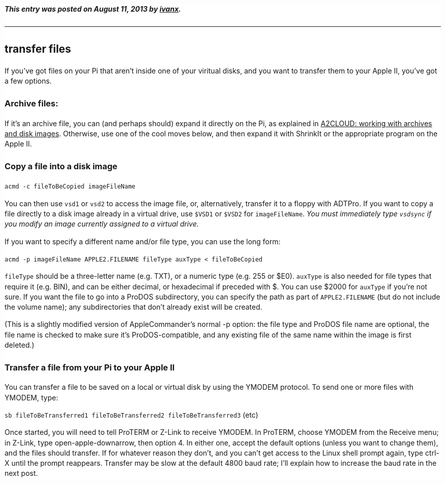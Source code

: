 ##### This entry was posted on August 11, 2013 by [ivanx][].
[unar formats]: http://unarchiver.c3.cx/formats "The Unarchiver supported formats"

* * *

## transfer files

If you’ve got files on your Pi that aren’t inside one of your viritual disks,
and you want to transfer them to your Apple II, you’ve got a few options.

### Archive files:

If it’s an archive file, you can (and perhaps should) expand it directly on
the Pi, as explained in [A2CLOUD: working with archives and disk images](#expand-archives).
Otherwise, use one of the cool moves below, and then expand it with ShrinkIt
or the appropriate program on the Apple II.

### Copy a file into a disk image

`acmd -c fileToBeCopied imageFileName`

You can then use `vsd1` or `vsd2` to access the image file, or, alternatively,
transfer it to a floppy with ADTPro. If you want to copy a file directly to a
disk image already in a virtual drive, use `$VSD1` or `$VSD2` for
`imageFileName`. *You must immediately type `vsdsync` if you modify an image
currently assigned to a virtual drive.*

If you want to specify a different name and/or file type, you can use the long
form:

`acmd -p imageFileName APPLE2.FILENAME fileType auxType < fileToBeCopied`

`fileType` should be a three-letter name (e.g. TXT), or a numeric type (e.g.
255 or $E0). `auxType` is also needed for file types that require it (e.g.
BIN), and can be either decimal, or hexadecimal if preceded with $. You can
use $2000 for `auxType` if you’re not sure. If you want the file to go into a
ProDOS subdirectory, you can specify the path as part of `APPLE2.FILENAME`
(but do not include the volume name); any subdirectories that don’t already
exist will be created.

(This is a slightly modified version of AppleCommander’s normal -p option: the
file type and ProDOS file name are optional, the file name is checked to make
sure it’s ProDOS-compatible, and any existing file of the same name within the
image is first deleted.)

### Transfer a file from your Pi to your Apple II

You can transfer a file to be saved on a local or virtual disk by using the
YMODEM protocol. To send one or more files with YMODEM, type:

`sb fileToBeTransferred1 fileToBeTransferred2 fileToBeTransferred3` (etc)

Once started, you will need to tell ProTERM or Z-Link to receive YMODEM.  In
ProTERM, choose YMODEM from the Receive menu; in Z-Link, type
open-apple-downarrow, then option 4. In either one, accept the default options
(unless you want to change them), and the files should transfer.  If for
whatever reason they don’t, and you can’t get access to the Linux shell prompt
again, type ctrl-X until the prompt reappears. Transfer may be slow at the
default 4800 baud rate; I’ll explain how to increase the baud rate in the next
post.


[A2CLOUD]: index.html "A2CLOUD"
[ivanx]: mailto:ivan@ivanx.com "Contact Ivan Drucker"
[Raspberry Pi]: http://www.raspberrypi.org/ "Raspberry Pi"
[A2SERVER]: ../a2server/index.html "A2SERVER"
[Apple II Pi]: http://schmenk.is-a-geek.com/wordpress/ "Apple II Pi"
[Raspple II]: ../rasppleii/index.html "Raspple II"
[rpi-products]: http://www.raspberrypi.org/products/ "Raspberry Pi purchase"
[az-pi2]: http://amazon.com/dp/B00T2U7R7I?tag=ivane-20 "Raspberry Pi 2 Model B - Amazon"
[az-piB+]: http://amazon.com/dp/B00LPESRUK?tag=ivane-20 "Raspberry Pi 1 model B+ - Amazon"
[az-piB]: http://amazon.com/dp/B009SQQF9C?tag=ivane-20 "Raspberry Pi 1 model B - Amazon"
[az-piA+]: http://amazon.com/dp/B00PEX05TO?tag=ivane-20 "Raspberry Pi 1 model A+ - Amazon"
[az-4gSD]: http://amazon.com/s?url=search-alias%3Delectronics&field-keywords=4GB+SD+card&tag=ivane-20 "4GB SD card - Amazon"
[az-8gSD]: http://amazon.com/s?url=search-alias%3Delectronics&field-keywords=8GB+SD+card&tag=ivane-20 "8GB SD card - Amazon"
[az-USBpwr]: http://amazon.com/dp/B00A9PO5AM?tag=ivane-20 "5V 2A Micro USB Travel Charger - Amazon"
[az-netCable]: http://amazon.com/s?url=search-alias%3Dcomputers&field-keywords=ethernet+cable&tag=ivane-20 "Ethernet cable - Amazon"
[ivanx-rpiWifi]: http://ivanx.com/raspberrypi/raspberrypi_wifi.html "Raspberry Pi WiFi"
[RetroFloppy products]: http://retrofloppy.com/products.html "Apple II null modem serial cable"
[serial - ADTPro]: http://adtpro.sourceforge.net/connectionsserial.html "ADTPro serial connections"
[az-USBserial]: http://amazon.com/dp/B0007T27H8?tag=ivane-20 "TRENDnet TU-S9 USB-to-serial adapter - Amazon"
[eb-SSC]: http://www.ebay.com/sch/i.html?_nkw=apple+super+serial+card "eBay - Apple Super Serial Card"
[az-SDreader]: http://amazon.com/dp/B006T9B6R2?tag=ivane-20 "SD card reader"
[az-keyboard]: http://amazon.com/s?url=search-alias%3Delectronics&field-keywords=USB+keyboard&tag=ivane-20 "USB keyboard - Amazon"
[az-mouse]: http://amazon.com/s?url=search-alias%3Delectronics&field-keywords=USB+mouse&tag=ivane-20 "USB mouse - Amazon"
[az-USBhub]: http://amazon.com/s?url=search-alias%3Delectronics&field-keywords=Powered+USB+hub&tag=ivane-20 "Powered USB hub - Amazon"
[UA2]: http://ultimateapple2.com/ "Apple II Pi card from Ultimate Apple 2"
[lvttl-rs232-cable]: http://www.pridopia.co.uk/pi-232r1-db9.html "Raspberry Pi console cable"
[az-de9nullMF]: http://amazon.com/s?url=search-alias%3Delectronics&field-keywords=DB9+male+female+null+modem+adapter+-usb&tag=ivane-20 "DE-9 male-to-female null modem adapters - Amazon"
[SD Formatter]: https://www.sdcard.org/downloads/formatter_4/
[Bonjour Print Services]: http://support.apple.com/kb/dl999
[PuTTY]: http://www.chiark.greenend.org.uk/~sgtatham/putty/
[Pi Finder]: http://ivanx.com/raspberrypi/files/PiFinder.zip
[Advanced IP Scanner]: http://www.advanced-ip-scanner.com/
[RDPMac]: https://itunes.apple.com/us/app/microsoft-remote-desktop/id715768417?mt=12 "Microsoft Remote Desktop for Mac"
[RPiTightVNC]: http://elinux.org/RPi_VNC_Server "configure TightVNCServer"
[RPiStaticIP]: http://elinux.org/Configuring_a_Static_IP_address_on_your_Raspberry_Pi "Raspberry Pi static IP address"
[VSDRIVE]: http://adtpro.sourceforge.net/vdrive.html "VSDRIVE"
[ADTPro]: http://adtpro.sourceforge.net/ "ADTPro"
[A2CLOUD 140k]: http://appleii.ivanx.com/a2cloud/files/A2CLOUD.DSK "140K A2CLOUD boot disk"
[A2CLOUD 800k]: http://appleii.ivanx.com/a2cloud/files/A2CLOUD.HDV "800K A2CLOUD boot disk"
[DOS/ProDOS cmds]: http://apple2.info/wiki/index.php?title=DOS#Commands_quick_reference "ProDOS and DOS 3.3 commands"
[BASIC w/ ProDOS]: http://www.apple2scans.net/?p=33 "BASIC Programming with ProDOS"
[ProTERM]: http://lostclassics.apple2.info/announcements/19/proterm-a2/ "ProTERM"
[Spectrum]: http://www.wannop.info/speccie/Site/Speccies_Home_Pages.html "Spectrum for Apple IIgs"
[using Screen]: https://blog.bartbania.com/raspberry_pi/linux-screen/ "using Screen"
[Spectrum DL]: http://www.wannop.info/speccie/Site/Download_Centre.html "Spectrum download"
[Kermit 3.87]: http://macgui.com/downloads/?file_id=24237 "Mac GUI Vault: Kermit 3.87"
[csa2 unenh-vt100]: https://groups.google.com/d/msg/comp.sys.apple2/8yUpfbAgdx0/oVwep6fMsTYJ "VT-100 on Apple II Plus and unenhanced IIe"
[IRC Help]: http://www.irchelp.org/ "IRC Help"
[irssi docs]: http://www.irssi.org/documentation/ "Irssi Documentation"
[TTYtter]: http://www.floodgap.com/software/ttytter/ "TTYtter"
[RPi_Chromium]: http://elinux.org/RPi_Chromium "Chromium (Google Chrome for Raspberry Pi)"
[RPi_IceWeasel]: http://elinux.org/RPi_IceWeasel "Iceweasel (Firefox for Raspbian)"
[csa2 PT-115200]: https://groups.google.com/forum/#!searchin/comp.sys.apple2/115200$20hugh "Hugh Hood's 115200 baud ProTERM macros"
[GSport]: http://gsport.sourceforge.net/ "GSport"
[LinApple]: http://linapple.sourceforge.net/ "LinApple"
[KEGS]: http://kegs.sourceforge.net/ "KEGS"
[KEGS instructions]: http://kegs.sourceforge.net/README.kegs.txt "KEGS instructions"
[az-de9nullMM]: http://amazon.com/s?url=search-alias%3DelectronicsDB9+male+null+modem+%adapter+-usb+-female&tag=ivane-20 "DE-9 male-to-male null modem adapter - Amazon"
[UA2 forum]: https://www.ultimateapple2.com/forums/ "Ultimate Apple 2 forums"
[setup.txt]: http://appleii.ivanx.com/a2cloud/setup/setup.txt "A2CLOUD setup script"
[Alistair Ross]: http://twitter.com/AJRossNZ
[Mutt wizard]: http://pastebin.com/Mawvd2pZ
[csa2 copy-from-a2img]: https://groups.google.com/forum/#!msg/comp.sys.apple2/VGvddYfn_wk/eFrQ-u3qBkUJ
[A2SERVER vbox]: ../a2server/a2server_virtualbox.html
[GH dschmenk/apple2pi]: https://github.com/dschmenk/apple2pi "Apple II Pi source code"
